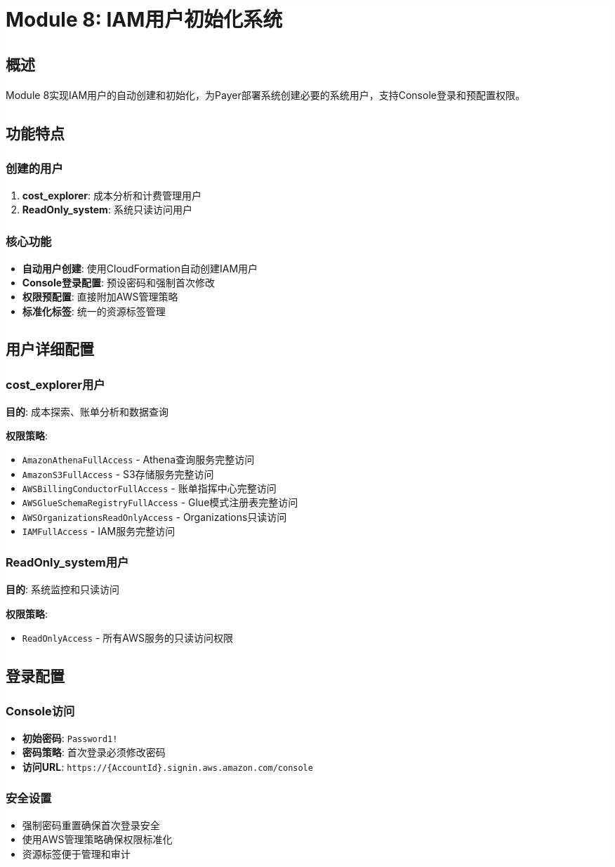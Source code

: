 # Module 8: IAM用户初始化系统

## 概述

Module 8实现IAM用户的自动创建和初始化，为Payer部署系统创建必要的系统用户，支持Console登录和预配置权限。

## 功能特点

### 创建的用户
1. **cost_explorer**: 成本分析和计费管理用户
2. **ReadOnly_system**: 系统只读访问用户

### 核心功能
- **自动用户创建**: 使用CloudFormation自动创建IAM用户
- **Console登录配置**: 预设密码和强制首次修改
- **权限预配置**: 直接附加AWS管理策略
- **标准化标签**: 统一的资源标签管理

## 用户详细配置

### cost_explorer用户
**目的**: 成本探索、账单分析和数据查询

**权限策略**:
- `AmazonAthenaFullAccess` - Athena查询服务完整访问
- `AmazonS3FullAccess` - S3存储服务完整访问
- `AWSBillingConductorFullAccess` - 账单指挥中心完整访问
- `AWSGlueSchemaRegistryFullAccess` - Glue模式注册表完整访问
- `AWSOrganizationsReadOnlyAccess` - Organizations只读访问
- `IAMFullAccess` - IAM服务完整访问

### ReadOnly_system用户  
**目的**: 系统监控和只读访问

**权限策略**:
- `ReadOnlyAccess` - 所有AWS服务的只读访问权限

## 登录配置

### Console访问
- **初始密码**: `Password1!`
- **密码策略**: 首次登录必须修改密码
- **访问URL**: `https://{AccountId}.signin.aws.amazon.com/console`

### 安全设置
- 强制密码重置确保首次登录安全
- 使用AWS管理策略确保权限标准化
- 资源标签便于管理和审计
